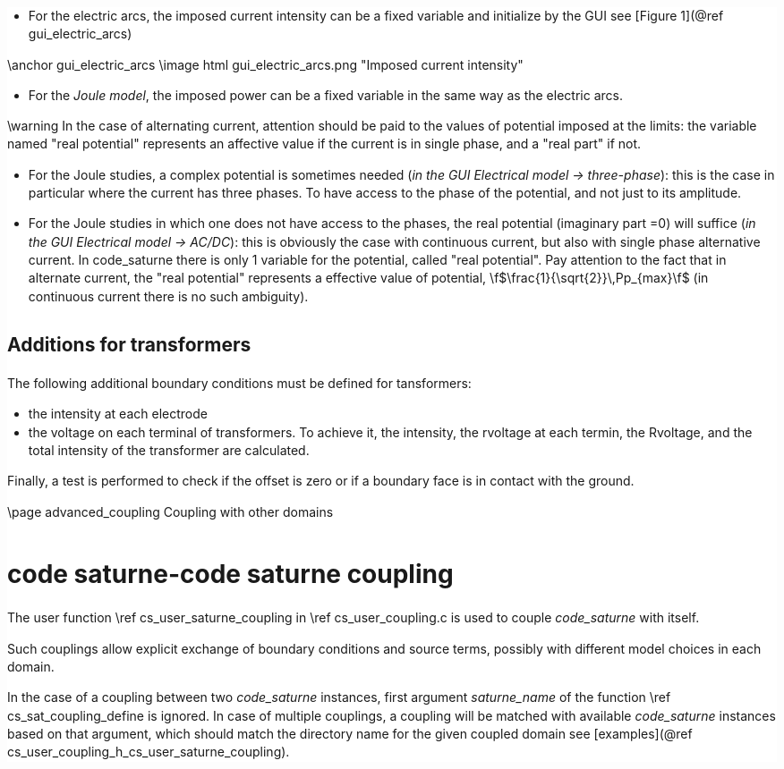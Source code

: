  - For the electric arcs, the imposed current intensity can be a fixed variable and initialize by the GUI see [Figure 1](@ref gui_electric_arcs)

\anchor gui_electric_arcs
\image html gui_electric_arcs.png "Imposed current intensity"

 - For the *Joule model*, the imposed power can be a fixed variable in the same way as the electric arcs.

\warning
 In the case of alternating current, attention should be paid to the values of potential
 imposed at the limits: the variable named "real potential" represents an affective
 value if the current is in single phase, and a "real part" if not.

 - For the Joule studies, a complex potential is sometimes needed
 (*in the GUI Electrical model -> three-phase*): this is the  case in particular where the current
 has three phases. To have access to the phase of the potential, and not just to its
 amplitude.

 - For the Joule studies in which one does not have access to the phases, the real
 potential (imaginary part =0) will suffice (*in the GUI Electrical model -> AC/DC*): this is
 obviously the case with
 continuous current, but also with single phase alternative current. In code_saturne
 there is only 1 variable for the potential,  called "real potential". Pay attention to
 the fact that in alternate current, the "real potential" represents a effective value
 of potential, \f$\frac{1}{\sqrt{2}}\,Pp_{max}\f$ (in continuous current there is no
 such ambiguity).

Additions for transformers
--------------------------

The following additional boundary conditions must be defined for tansformers:
  - the intensity at each electrode
  - the voltage on each terminal of transformers. To achieve it, the intensity,
    the rvoltage at each termin, the Rvoltage, and the total intensity of the
    transformer are calculated.

Finally, a test is performed to check if the offset is zero or if a boundary
 face is in contact with the ground.



\page advanced_coupling Coupling with other domains

code saturne-code saturne coupling
==================================

The user function \ref cs_user_saturne_coupling in \ref cs_user_coupling.c is
used to couple *code_saturne* with itself.

Such couplings allow explicit exchange of boundary conditions and source terms,
possibly with different model choices in each domain.

In the case of a coupling between two *code_saturne* instances, first argument *saturne_name*
of the function \ref cs_sat_coupling_define is ignored.
In case of multiple couplings, a coupling will be matched with available *code_saturne*
instances based on that argument, which should match the directory name for the
given coupled domain see [examples](@ref cs_user_coupling_h_cs_user_saturne_coupling).
